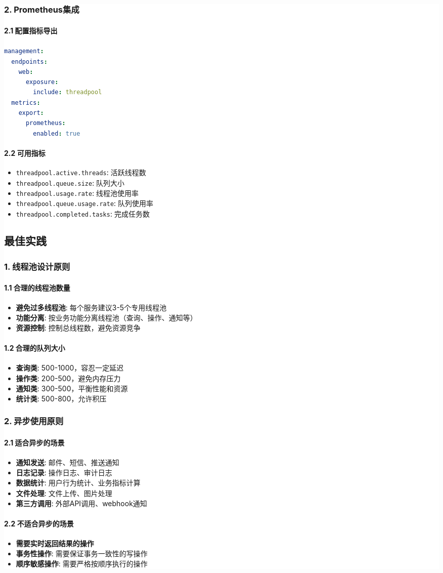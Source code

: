 ### 2. Prometheus集成

#### 2.1 配置指标导出
```yaml
management:
  endpoints:
    web:
      exposure:
        include: threadpool
  metrics:
    export:
      prometheus:
        enabled: true
```

#### 2.2 可用指标
- `threadpool.active.threads`: 活跃线程数
- `threadpool.queue.size`: 队列大小
- `threadpool.usage.rate`: 线程池使用率
- `threadpool.queue.usage.rate`: 队列使用率
- `threadpool.completed.tasks`: 完成任务数

## 最佳实践

### 1. 线程池设计原则

#### 1.1 合理的线程池数量
- **避免过多线程池**: 每个服务建议3-5个专用线程池
- **功能分离**: 按业务功能分离线程池（查询、操作、通知等）
- **资源控制**: 控制总线程数，避免资源竞争

#### 1.2 合理的队列大小
- **查询类**: 500-1000，容忍一定延迟
- **操作类**: 200-500，避免内存压力
- **通知类**: 300-500，平衡性能和资源
- **统计类**: 500-800，允许积压

### 2. 异步使用原则

#### 2.1 适合异步的场景
- **通知发送**: 邮件、短信、推送通知
- **日志记录**: 操作日志、审计日志
- **数据统计**: 用户行为统计、业务指标计算
- **文件处理**: 文件上传、图片处理
- **第三方调用**: 外部API调用、webhook通知

#### 2.2 不适合异步的场景
- **需要实时返回结果的操作**
- **事务性操作**: 需要保证事务一致性的写操作
- **顺序敏感操作**: 需要严格按顺序执行的操作
